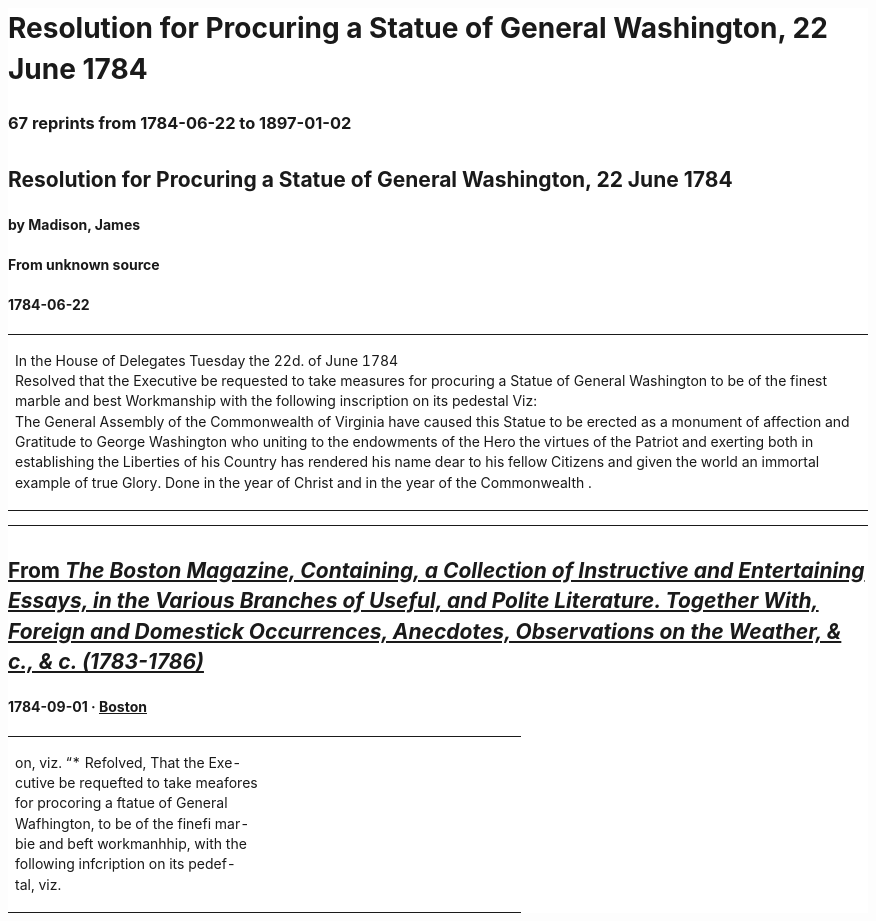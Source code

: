 
# Resolution for Procuring a Statue of General Washington, 22 June 1784

### 67 reprints from 1784-06-22 to 1897-01-02

## Resolution for Procuring a Statue of General Washington, 22 June 1784

#### by Madison, James

#### From unknown source

#### 1784-06-22

<table style="width: 100%;"><tr><td style="width: 50%">

In the House of Delegates Tuesday the 22d. of June 1784  
Resolved that the Executive be requested to take measures for procuring a Statue of General Washington to be of the finest marble and best Workmanship with the following inscription on its pedestal Viz:  
The General Assembly of the Commonwealth of Virginia have caused this Statue to be erected as a monument of affection and Gratitude to George Washington who uniting to the endowments of the Hero the virtues of the Patriot and exerting both in establishing the Liberties of his Country has rendered his name dear to his fellow Citizens and given the world an immortal example of true Glory. Done in the year of Christ  and in the year of the Commonwealth .
</td></tr></table>

---

## [From _The Boston Magazine, Containing, a Collection of Instructive and Entertaining Essays, in the Various Branches of Useful, and Polite Literature. Together With, Foreign and Domestick Occurrences, Anecdotes, Observations on the Weather, & c., & c. (1783-1786)_](https://archive.org/details/sim_boston-magazine-collection-of-instructive-essays_1784-09_1/page/n50/mode/1up?view=theater)

#### 1784-09-01 &middot; [Boston](http://dbpedia.org/resource/Boston)

<table style="width: 100%;"><tr><td style="width: 50%">

  
on, viz. “* Refolved, That the Exe-  
cutive be requefted to take meafores  
for procoring a ftatue of General  
Wafhington, to be of the finefi mar-  
bie and beft workmanhhip, with the  
following infcription on its pedef-  
tal, viz.  
  